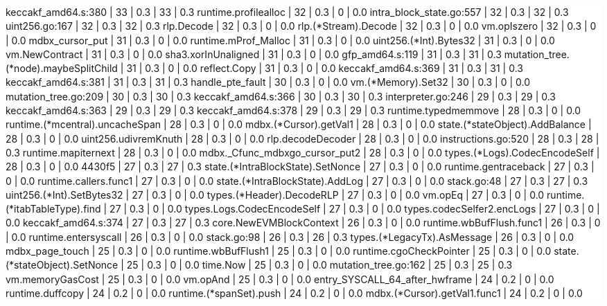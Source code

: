 keccakf_amd64.s:380                              |     33 |   0.3 |  33 |   0.3
runtime.profilealloc                             |     32 |   0.3 |   0 |   0.0
intra_block_state.go:557                         |     32 |   0.3 |  32 |   0.3
uint256.go:167                                   |     32 |   0.3 |  32 |   0.3
rlp.Decode                                       |     32 |   0.3 |   0 |   0.0
rlp.(*Stream).Decode                             |     32 |   0.3 |   0 |   0.0
vm.opIszero                                      |     32 |   0.3 |   0 |   0.0
mdbx_cursor_put                                  |     31 |   0.3 |   0 |   0.0
runtime.mProf_Malloc                             |     31 |   0.3 |   0 |   0.0
uint256.(*Int).Bytes32                           |     31 |   0.3 |   0 |   0.0
vm.NewContract                                   |     31 |   0.3 |   0 |   0.0
sha3.xorInUnaligned                              |     31 |   0.3 |   0 |   0.0
gfp_amd64.s:119                                  |     31 |   0.3 |  31 |   0.3
mutation_tree.(*node).maybeSplitChild            |     31 |   0.3 |   0 |   0.0
reflect.Copy                                     |     31 |   0.3 |   0 |   0.0
keccakf_amd64.s:369                              |     31 |   0.3 |  31 |   0.3
keccakf_amd64.s:381                              |     31 |   0.3 |  31 |   0.3
handle_pte_fault                                 |     30 |   0.3 |   0 |   0.0
vm.(*Memory).Set32                               |     30 |   0.3 |   0 |   0.0
mutation_tree.go:209                             |     30 |   0.3 |  30 |   0.3
keccakf_amd64.s:366                              |     30 |   0.3 |  30 |   0.3
interpreter.go:246                               |     29 |   0.3 |  29 |   0.3
keccakf_amd64.s:363                              |     29 |   0.3 |  29 |   0.3
keccakf_amd64.s:378                              |     29 |   0.3 |  29 |   0.3
runtime.typedmemmove                             |     28 |   0.3 |   0 |   0.0
runtime.(*mcentral).uncacheSpan                  |     28 |   0.3 |   0 |   0.0
mdbx.(*Cursor).getVal1                           |     28 |   0.3 |   0 |   0.0
state.(*stateObject).AddBalance                  |     28 |   0.3 |   0 |   0.0
uint256.udivremKnuth                             |     28 |   0.3 |   0 |   0.0
rlp.decodeDecoder                                |     28 |   0.3 |   0 |   0.0
instructions.go:520                              |     28 |   0.3 |  28 |   0.3
runtime.mapiternext                              |     28 |   0.3 |   0 |   0.0
mdbx._Cfunc_mdbxgo_cursor_put2                   |     28 |   0.3 |   0 |   0.0
types.(*Logs).CodecEncodeSelf                    |     28 |   0.3 |   0 |   0.0
4430f5                                           |     27 |   0.3 |  27 |   0.3
state.(*IntraBlockState).SetNonce                |     27 |   0.3 |   0 |   0.0
runtime.gentraceback                             |     27 |   0.3 |   0 |   0.0
runtime.callers.func1                            |     27 |   0.3 |   0 |   0.0
state.(*IntraBlockState).AddLog                  |     27 |   0.3 |   0 |   0.0
stack.go:48                                      |     27 |   0.3 |  27 |   0.3
uint256.(*Int).SetBytes32                        |     27 |   0.3 |   0 |   0.0
types.(*Header).DecodeRLP                        |     27 |   0.3 |   0 |   0.0
vm.opEq                                          |     27 |   0.3 |   0 |   0.0
runtime.(*itabTableType).find                    |     27 |   0.3 |   0 |   0.0
types.Logs.CodecEncodeSelf                       |     27 |   0.3 |   0 |   0.0
types.codecSelfer2.encLogs                       |     27 |   0.3 |   0 |   0.0
keccakf_amd64.s:374                              |     27 |   0.3 |  27 |   0.3
core.NewEVMBlockContext                          |     26 |   0.3 |   0 |   0.0
runtime.wbBufFlush.func1                         |     26 |   0.3 |   0 |   0.0
runtime.entersyscall                             |     26 |   0.3 |   0 |   0.0
stack.go:98                                      |     26 |   0.3 |  26 |   0.3
types.(*LegacyTx).AsMessage                      |     26 |   0.3 |   0 |   0.0
mdbx_page_touch                                  |     25 |   0.3 |   0 |   0.0
runtime.wbBufFlush1                              |     25 |   0.3 |   0 |   0.0
runtime.cgoCheckPointer                          |     25 |   0.3 |   0 |   0.0
state.(*stateObject).SetNonce                    |     25 |   0.3 |   0 |   0.0
time.Now                                         |     25 |   0.3 |   0 |   0.0
mutation_tree.go:162                             |     25 |   0.3 |  25 |   0.3
vm.memoryGasCost                                 |     25 |   0.3 |   0 |   0.0
vm.opAnd                                         |     25 |   0.3 |   0 |   0.0
entry_SYSCALL_64_after_hwframe                   |     24 |   0.2 |   0 |   0.0
runtime.duffcopy                                 |     24 |   0.2 |   0 |   0.0
runtime.(*spanSet).push                          |     24 |   0.2 |   0 |   0.0
mdbx.(*Cursor).getVal1.func1                     |     24 |   0.2 |   0 |   0.0